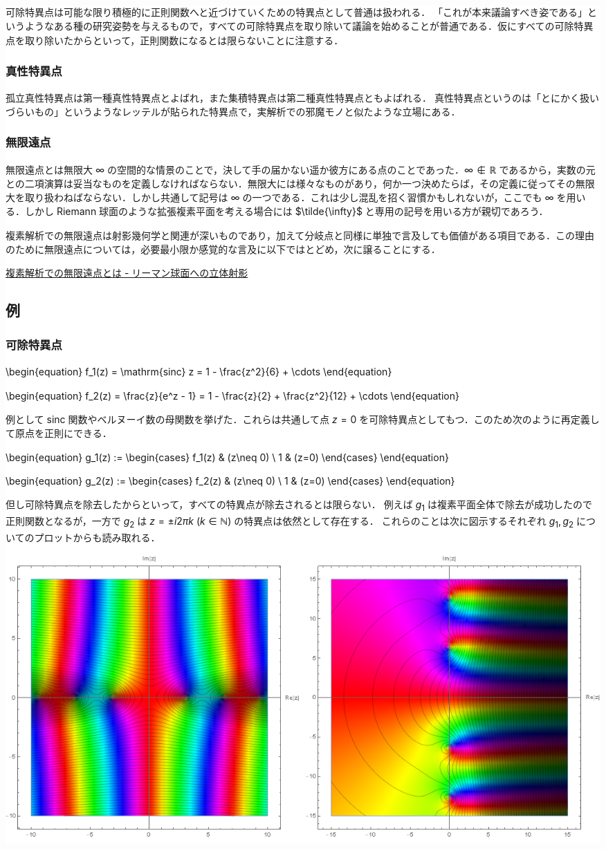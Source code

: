 可除特異点は可能な限り積極的に正則関数へと近づけていくための特異点として普通は扱われる． 「これが本来議論すべき姿である」というようなある種の研究姿勢を与えるもので，すべての可除特異点を取り除いて議論を始めることが普通である．仮にすべての可除特異点を取り除いたからといって，正則関数になるとは限らないことに注意する．

### 真性特異点

孤立真性特異点は第一種真性特異点とよばれ，また集積特異点は第二種真性特異点ともよばれる． 真性特異点というのは「とにかく扱いづらいもの」というようなレッテルが貼られた特異点で，実解析での邪魔モノと似たような立場にある．

### 無限遠点

無限遠点とは無限大 $\infty$ の空間的な情景のことで，決して手の届かない遥か彼方にある点のことであった．$\infty\notin\mathbb{R}$ であるから，実数の元との二項演算は妥当なものを定義しなければならない．無限大には様々なものがあり，何か一つ決めたらば，その定義に従ってその無限大を取り扱わねばならない．しかし共通して記号は $\infty$ の一つである．これは少し混乱を招く習慣かもしれないが，ここでも $\infty$ を用いる．しかし Riemann 球面のような拡張複素平面を考える場合には $\tilde{\infty}$ と専用の記号を用いる方が親切であろう．

複素解析での無限遠点は射影幾何学と関連が深いものであり，加えて分岐点と同様に単独で言及しても価値がある項目である．この理由のために無限遠点については，必要最小限か感覚的な言及に以下ではとどめ，次に譲ることにする．

[複素解析での無限遠点とは - リーマン球面への立体射影](https://mathrelish.com/mathematics/point-at-infinity-in-complex-analysis)

## 例

### 可除特異点

\begin{equation} f_1(z) = \mathrm{sinc} z = 1 - \frac{z^2}{6} + \cdots \end{equation}

\begin{equation} f_2(z) = \frac{z}{e^z - 1} = 1 - \frac{z}{2} + \frac{z^2}{12} + \cdots \end{equation}

例として $\mathrm{sinc}$ 関数やベルヌーイ数の母関数を挙げた．これらは共通して点 $z=0$ を可除特異点としてもつ．このため次のように再定義して原点を正則にできる．

\begin{equation} g_1(z) := \begin{cases} f_1(z) & (z\neq 0) \\ 1 & (z=0) \end{cases} \end{equation}

\begin{equation} g_2(z) := \begin{cases} f_2(z) & (z\neq 0) \\ 1 & (z=0) \end{cases} \end{equation}

但し可除特異点を除去したからといって，すべての特異点が除去されるとは限らない． 例えば $g_1$ は複素平面全体で除去が成功したので正則関数となるが，一方で $g_2$ は $z=\pm i2\pi k~(k\in\mathbb{N})$ の特異点は依然として存在する． これらのことは次に図示するそれぞれ $g_1,g_2$ についてのプロットからも読み取れる．

![](images/sinc_and_bernoulli.png)
